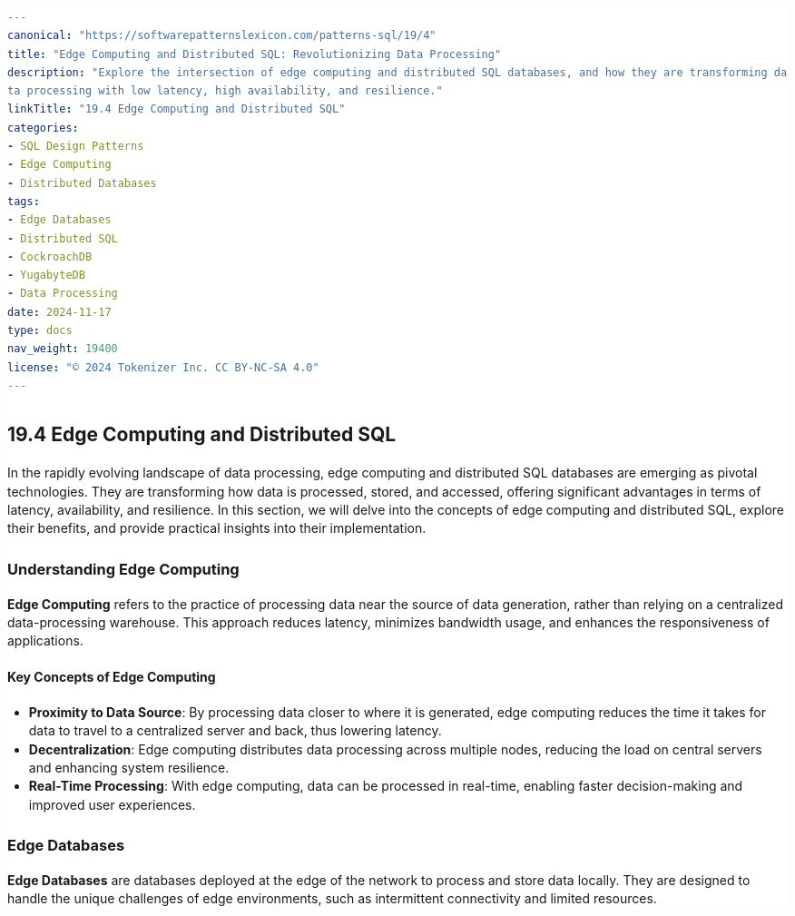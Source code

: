 ```yaml
---
canonical: "https://softwarepatternslexicon.com/patterns-sql/19/4"
title: "Edge Computing and Distributed SQL: Revolutionizing Data Processing"
description: "Explore the intersection of edge computing and distributed SQL databases, and how they are transforming data processing with low latency, high availability, and resilience."
linkTitle: "19.4 Edge Computing and Distributed SQL"
categories:
- SQL Design Patterns
- Edge Computing
- Distributed Databases
tags:
- Edge Databases
- Distributed SQL
- CockroachDB
- YugabyteDB
- Data Processing
date: 2024-11-17
type: docs
nav_weight: 19400
license: "© 2024 Tokenizer Inc. CC BY-NC-SA 4.0"
---
```


## 19.4 Edge Computing and Distributed SQL

In the rapidly evolving landscape of data processing, edge computing and distributed SQL databases are emerging as pivotal technologies. They are transforming how data is processed, stored, and accessed, offering significant advantages in terms of latency, availability, and resilience. In this section, we will delve into the concepts of edge computing and distributed SQL, explore their benefits, and provide practical insights into their implementation.

### Understanding Edge Computing

**Edge Computing** refers to the practice of processing data near the source of data generation, rather than relying on a centralized data-processing warehouse. This approach reduces latency, minimizes bandwidth usage, and enhances the responsiveness of applications.

#### Key Concepts of Edge Computing

- **Proximity to Data Source**: By processing data closer to where it is generated, edge computing reduces the time it takes for data to travel to a centralized server and back, thus lowering latency.
- **Decentralization**: Edge computing distributes data processing across multiple nodes, reducing the load on central servers and enhancing system resilience.
- **Real-Time Processing**: With edge computing, data can be processed in real-time, enabling faster decision-making and improved user experiences.

### Edge Databases

**Edge Databases** are databases deployed at the edge of the network to process and store data locally. They are designed to handle the unique challenges of edge environments, such as intermittent connectivity and limited resources.
